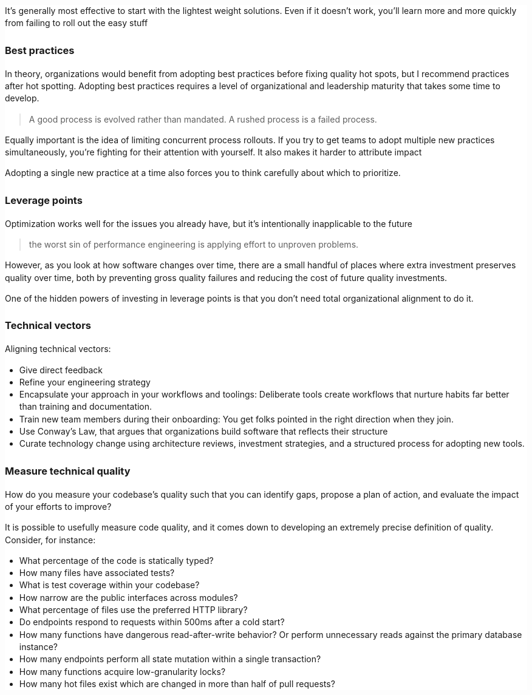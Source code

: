It’s generally most effective to start with the lightest weight solutions. 
Even if it doesn’t work, you’ll learn more and more quickly from failing to roll out the easy stuff

### Best practices

In theory, organizations would benefit from adopting best practices before fixing quality hot spots, but I recommend practices after hot spotting. Adopting best practices requires a level of organizational and leadership maturity that takes some time to develop.

> A good process is evolved rather than mandated. A rushed process is a failed process.

Equally important is the idea of limiting concurrent process rollouts. If you try to get teams to adopt multiple new practices simultaneously, you’re fighting for their attention with yourself. It also makes it harder to attribute impact

Adopting a single new practice at a time also forces you to think carefully about which to prioritize.

### Leverage points

Optimization works well for the issues you already have, but it’s intentionally inapplicable to the future 

> the worst sin of performance engineering is applying effort to unproven problems.

However, as you look at how software changes over time, there are a small handful of places where extra investment preserves quality over time, both by preventing gross quality failures and reducing the cost of future quality investments.

One of the hidden powers of investing in leverage points is that you don’t need total organizational alignment to do it.

### Technical vectors
Aligning technical vectors:
- Give direct feedback
- Refine your engineering strategy
- Encapsulate your approach in your workflows and toolings: Deliberate tools create workflows that nurture habits far better than training and documentation.
- Train new team members during their onboarding: You get folks pointed in the right direction when they join.
- Use Conway’s Law, that argues that organizations build software that reflects their structure
- Curate technology change using architecture reviews, investment strategies, and a structured process for adopting new tools.

### Measure technical quality
How do you measure your codebase’s quality such that you can identify gaps, propose a plan of action, and evaluate the impact of your efforts to improve?

It is possible to usefully measure code quality, and it comes down to developing an extremely precise definition of quality. Consider, for instance:
- What percentage of the code is statically typed?
- How many files have associated tests?
- What is test coverage within your codebase?
- How narrow are the public interfaces across modules?
- What percentage of files use the preferred HTTP library?
- Do endpoints respond to requests within 500ms after a cold start?
- How many functions have dangerous read-after-write behavior? Or perform unnecessary reads against the primary database instance?
- How many endpoints perform all state mutation within a single transaction?
- How many functions acquire low-granularity locks?
- How many hot files exist which are changed in more than half of pull requests?
